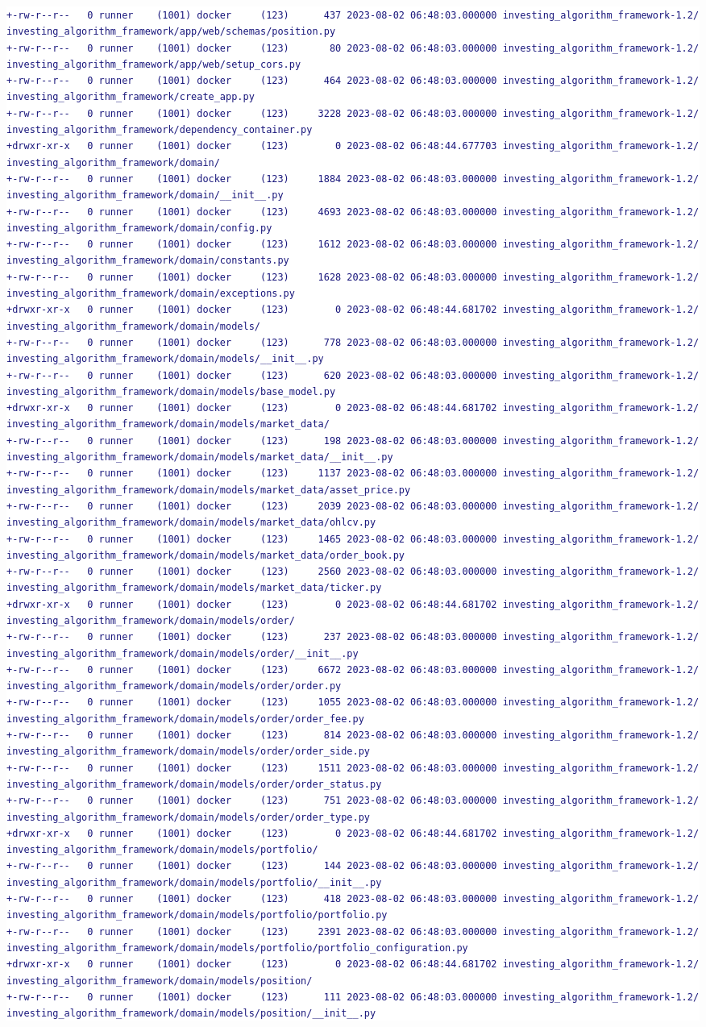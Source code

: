 ```diff
+-rw-r--r--   0 runner    (1001) docker     (123)      437 2023-08-02 06:48:03.000000 investing_algorithm_framework-1.2/investing_algorithm_framework/app/web/schemas/position.py
+-rw-r--r--   0 runner    (1001) docker     (123)       80 2023-08-02 06:48:03.000000 investing_algorithm_framework-1.2/investing_algorithm_framework/app/web/setup_cors.py
+-rw-r--r--   0 runner    (1001) docker     (123)      464 2023-08-02 06:48:03.000000 investing_algorithm_framework-1.2/investing_algorithm_framework/create_app.py
+-rw-r--r--   0 runner    (1001) docker     (123)     3228 2023-08-02 06:48:03.000000 investing_algorithm_framework-1.2/investing_algorithm_framework/dependency_container.py
+drwxr-xr-x   0 runner    (1001) docker     (123)        0 2023-08-02 06:48:44.677703 investing_algorithm_framework-1.2/investing_algorithm_framework/domain/
+-rw-r--r--   0 runner    (1001) docker     (123)     1884 2023-08-02 06:48:03.000000 investing_algorithm_framework-1.2/investing_algorithm_framework/domain/__init__.py
+-rw-r--r--   0 runner    (1001) docker     (123)     4693 2023-08-02 06:48:03.000000 investing_algorithm_framework-1.2/investing_algorithm_framework/domain/config.py
+-rw-r--r--   0 runner    (1001) docker     (123)     1612 2023-08-02 06:48:03.000000 investing_algorithm_framework-1.2/investing_algorithm_framework/domain/constants.py
+-rw-r--r--   0 runner    (1001) docker     (123)     1628 2023-08-02 06:48:03.000000 investing_algorithm_framework-1.2/investing_algorithm_framework/domain/exceptions.py
+drwxr-xr-x   0 runner    (1001) docker     (123)        0 2023-08-02 06:48:44.681702 investing_algorithm_framework-1.2/investing_algorithm_framework/domain/models/
+-rw-r--r--   0 runner    (1001) docker     (123)      778 2023-08-02 06:48:03.000000 investing_algorithm_framework-1.2/investing_algorithm_framework/domain/models/__init__.py
+-rw-r--r--   0 runner    (1001) docker     (123)      620 2023-08-02 06:48:03.000000 investing_algorithm_framework-1.2/investing_algorithm_framework/domain/models/base_model.py
+drwxr-xr-x   0 runner    (1001) docker     (123)        0 2023-08-02 06:48:44.681702 investing_algorithm_framework-1.2/investing_algorithm_framework/domain/models/market_data/
+-rw-r--r--   0 runner    (1001) docker     (123)      198 2023-08-02 06:48:03.000000 investing_algorithm_framework-1.2/investing_algorithm_framework/domain/models/market_data/__init__.py
+-rw-r--r--   0 runner    (1001) docker     (123)     1137 2023-08-02 06:48:03.000000 investing_algorithm_framework-1.2/investing_algorithm_framework/domain/models/market_data/asset_price.py
+-rw-r--r--   0 runner    (1001) docker     (123)     2039 2023-08-02 06:48:03.000000 investing_algorithm_framework-1.2/investing_algorithm_framework/domain/models/market_data/ohlcv.py
+-rw-r--r--   0 runner    (1001) docker     (123)     1465 2023-08-02 06:48:03.000000 investing_algorithm_framework-1.2/investing_algorithm_framework/domain/models/market_data/order_book.py
+-rw-r--r--   0 runner    (1001) docker     (123)     2560 2023-08-02 06:48:03.000000 investing_algorithm_framework-1.2/investing_algorithm_framework/domain/models/market_data/ticker.py
+drwxr-xr-x   0 runner    (1001) docker     (123)        0 2023-08-02 06:48:44.681702 investing_algorithm_framework-1.2/investing_algorithm_framework/domain/models/order/
+-rw-r--r--   0 runner    (1001) docker     (123)      237 2023-08-02 06:48:03.000000 investing_algorithm_framework-1.2/investing_algorithm_framework/domain/models/order/__init__.py
+-rw-r--r--   0 runner    (1001) docker     (123)     6672 2023-08-02 06:48:03.000000 investing_algorithm_framework-1.2/investing_algorithm_framework/domain/models/order/order.py
+-rw-r--r--   0 runner    (1001) docker     (123)     1055 2023-08-02 06:48:03.000000 investing_algorithm_framework-1.2/investing_algorithm_framework/domain/models/order/order_fee.py
+-rw-r--r--   0 runner    (1001) docker     (123)      814 2023-08-02 06:48:03.000000 investing_algorithm_framework-1.2/investing_algorithm_framework/domain/models/order/order_side.py
+-rw-r--r--   0 runner    (1001) docker     (123)     1511 2023-08-02 06:48:03.000000 investing_algorithm_framework-1.2/investing_algorithm_framework/domain/models/order/order_status.py
+-rw-r--r--   0 runner    (1001) docker     (123)      751 2023-08-02 06:48:03.000000 investing_algorithm_framework-1.2/investing_algorithm_framework/domain/models/order/order_type.py
+drwxr-xr-x   0 runner    (1001) docker     (123)        0 2023-08-02 06:48:44.681702 investing_algorithm_framework-1.2/investing_algorithm_framework/domain/models/portfolio/
+-rw-r--r--   0 runner    (1001) docker     (123)      144 2023-08-02 06:48:03.000000 investing_algorithm_framework-1.2/investing_algorithm_framework/domain/models/portfolio/__init__.py
+-rw-r--r--   0 runner    (1001) docker     (123)      418 2023-08-02 06:48:03.000000 investing_algorithm_framework-1.2/investing_algorithm_framework/domain/models/portfolio/portfolio.py
+-rw-r--r--   0 runner    (1001) docker     (123)     2391 2023-08-02 06:48:03.000000 investing_algorithm_framework-1.2/investing_algorithm_framework/domain/models/portfolio/portfolio_configuration.py
+drwxr-xr-x   0 runner    (1001) docker     (123)        0 2023-08-02 06:48:44.681702 investing_algorithm_framework-1.2/investing_algorithm_framework/domain/models/position/
+-rw-r--r--   0 runner    (1001) docker     (123)      111 2023-08-02 06:48:03.000000 investing_algorithm_framework-1.2/investing_algorithm_framework/domain/models/position/__init__.py
```